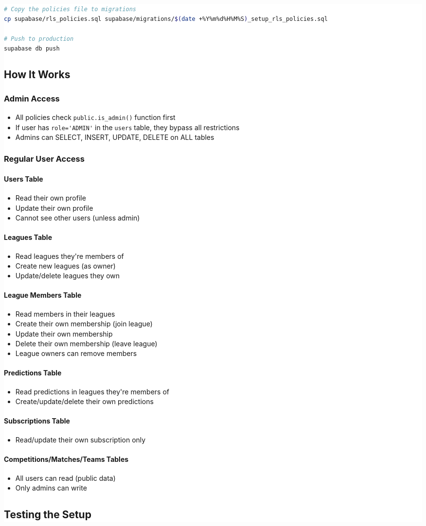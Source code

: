 ```bash
# Copy the policies file to migrations
cp supabase/rls_policies.sql supabase/migrations/$(date +%Y%m%d%H%M%S)_setup_rls_policies.sql

# Push to production
supabase db push
```

## How It Works

### Admin Access

- All policies check `public.is_admin()` function first
- If user has `role='ADMIN'` in the `users` table, they bypass all restrictions
- Admins can SELECT, INSERT, UPDATE, DELETE on ALL tables

### Regular User Access

#### Users Table

- Read their own profile
- Update their own profile
- Cannot see other users (unless admin)

#### Leagues Table

- Read leagues they're members of
- Create new leagues (as owner)
- Update/delete leagues they own

#### League Members Table

- Read members in their leagues
- Create their own membership (join league)
- Update their own membership
- Delete their own membership (leave league)
- League owners can remove members

#### Predictions Table

- Read predictions in leagues they're members of
- Create/update/delete their own predictions

#### Subscriptions Table

- Read/update their own subscription only

#### Competitions/Matches/Teams Tables

- All users can read (public data)
- Only admins can write

## Testing the Setup
